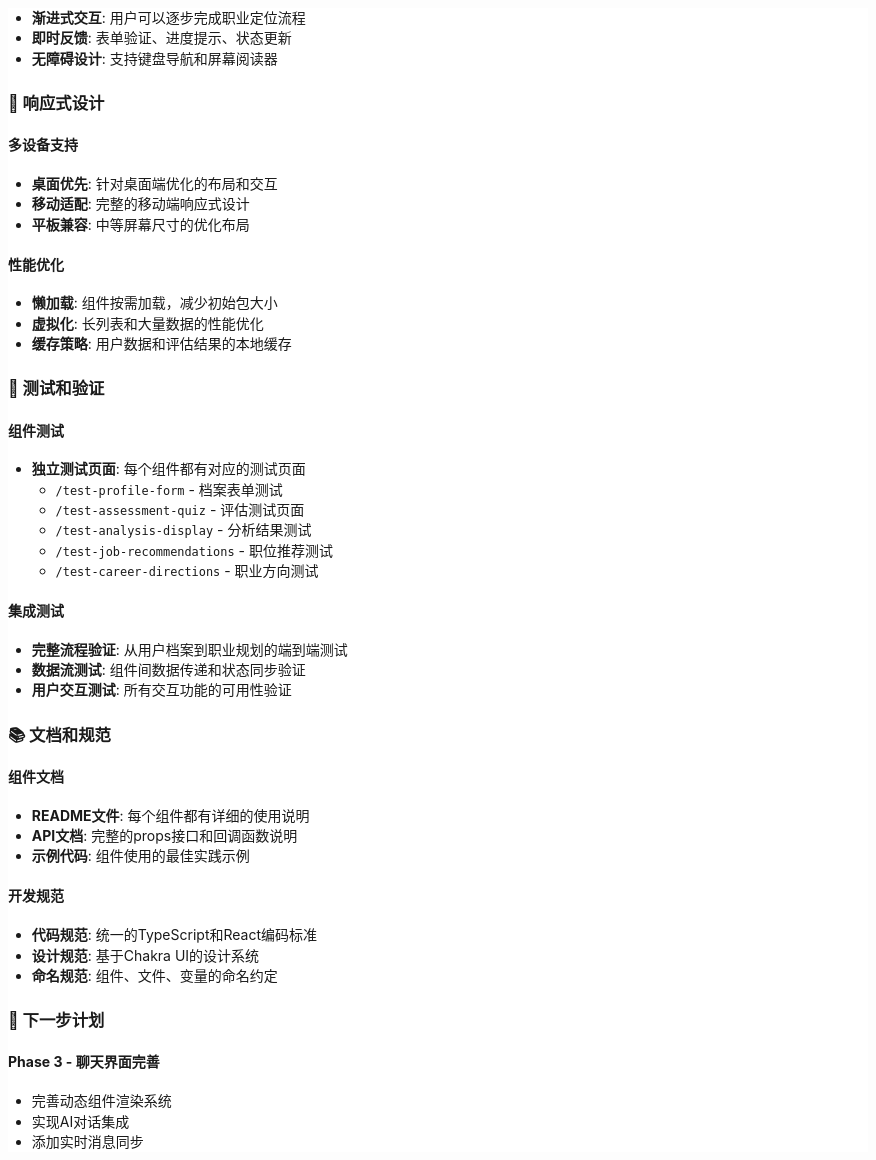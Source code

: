 - **渐进式交互**: 用户可以逐步完成职业定位流程
- **即时反馈**: 表单验证、进度提示、状态更新
- **无障碍设计**: 支持键盘导航和屏幕阅读器

### 📱 响应式设计

#### 多设备支持

- **桌面优先**: 针对桌面端优化的布局和交互
- **移动适配**: 完整的移动端响应式设计
- **平板兼容**: 中等屏幕尺寸的优化布局

#### 性能优化

- **懒加载**: 组件按需加载，减少初始包大小
- **虚拟化**: 长列表和大量数据的性能优化
- **缓存策略**: 用户数据和评估结果的本地缓存

### 🧪 测试和验证

#### 组件测试

- **独立测试页面**: 每个组件都有对应的测试页面
  - `/test-profile-form` - 档案表单测试
  - `/test-assessment-quiz` - 评估测试页面
  - `/test-analysis-display` - 分析结果测试
  - `/test-job-recommendations` - 职位推荐测试
  - `/test-career-directions` - 职业方向测试

#### 集成测试

- **完整流程验证**: 从用户档案到职业规划的端到端测试
- **数据流测试**: 组件间数据传递和状态同步验证
- **用户交互测试**: 所有交互功能的可用性验证

### 📚 文档和规范

#### 组件文档

- **README文件**: 每个组件都有详细的使用说明
- **API文档**: 完整的props接口和回调函数说明
- **示例代码**: 组件使用的最佳实践示例

#### 开发规范

- **代码规范**: 统一的TypeScript和React编码标准
- **设计规范**: 基于Chakra UI的设计系统
- **命名规范**: 组件、文件、变量的命名约定

### 🔮 下一步计划

#### Phase 3 - 聊天界面完善

- 完善动态组件渲染系统
- 实现AI对话集成
- 添加实时消息同步
